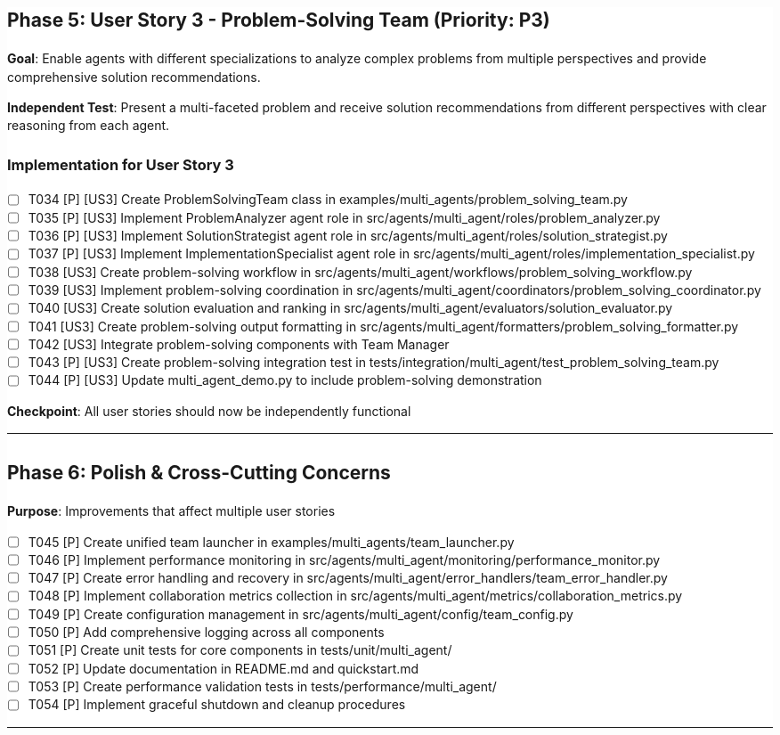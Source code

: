 ## Phase 5: User Story 3 - Problem-Solving Team (Priority: P3)

**Goal**: Enable agents with different specializations to analyze complex problems from multiple perspectives and provide comprehensive solution recommendations.

**Independent Test**: Present a multi-faceted problem and receive solution recommendations from different perspectives with clear reasoning from each agent.

### Implementation for User Story 3

- [ ] T034 [P] [US3] Create ProblemSolvingTeam class in examples/multi_agents/problem_solving_team.py
- [ ] T035 [P] [US3] Implement ProblemAnalyzer agent role in src/agents/multi_agent/roles/problem_analyzer.py
- [ ] T036 [P] [US3] Implement SolutionStrategist agent role in src/agents/multi_agent/roles/solution_strategist.py
- [ ] T037 [P] [US3] Implement ImplementationSpecialist agent role in src/agents/multi_agent/roles/implementation_specialist.py
- [ ] T038 [US3] Create problem-solving workflow in src/agents/multi_agent/workflows/problem_solving_workflow.py
- [ ] T039 [US3] Implement problem-solving coordination in src/agents/multi_agent/coordinators/problem_solving_coordinator.py
- [ ] T040 [US3] Create solution evaluation and ranking in src/agents/multi_agent/evaluators/solution_evaluator.py
- [ ] T041 [US3] Create problem-solving output formatting in src/agents/multi_agent/formatters/problem_solving_formatter.py
- [ ] T042 [US3] Integrate problem-solving components with Team Manager
- [ ] T043 [P] [US3] Create problem-solving integration test in tests/integration/multi_agent/test_problem_solving_team.py
- [ ] T044 [P] [US3] Update multi_agent_demo.py to include problem-solving demonstration

**Checkpoint**: All user stories should now be independently functional

---

## Phase 6: Polish & Cross-Cutting Concerns

**Purpose**: Improvements that affect multiple user stories

- [ ] T045 [P] Create unified team launcher in examples/multi_agents/team_launcher.py
- [ ] T046 [P] Implement performance monitoring in src/agents/multi_agent/monitoring/performance_monitor.py
- [ ] T047 [P] Create error handling and recovery in src/agents/multi_agent/error_handlers/team_error_handler.py
- [ ] T048 [P] Implement collaboration metrics collection in src/agents/multi_agent/metrics/collaboration_metrics.py
- [ ] T049 [P] Create configuration management in src/agents/multi_agent/config/team_config.py
- [ ] T050 [P] Add comprehensive logging across all components
- [ ] T051 [P] Create unit tests for core components in tests/unit/multi_agent/
- [ ] T052 [P] Update documentation in README.md and quickstart.md
- [ ] T053 [P] Create performance validation tests in tests/performance/multi_agent/
- [ ] T054 [P] Implement graceful shutdown and cleanup procedures

---